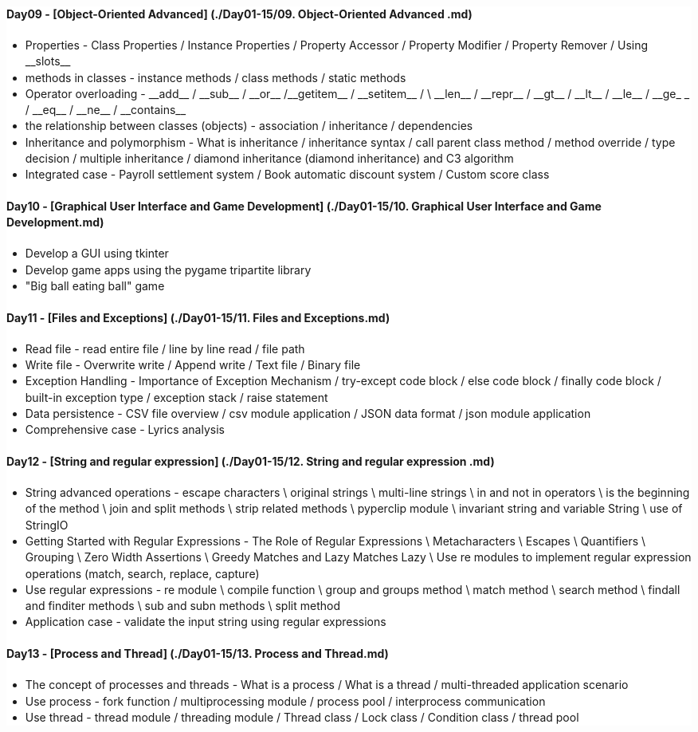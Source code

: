 #### Day09 - [Object-Oriented Advanced] (./Day01-15/09. Object-Oriented Advanced .md)

- Properties - Class Properties / Instance Properties / Property Accessor / Property Modifier / Property Remover / Using \_\_slots\_\_
- methods in classes - instance methods / class methods / static methods
- Operator overloading - \_\_add\_\_ / \_\_sub\_\_ / \_\_or\_\_ /\_\_getitem\_\_ / \_\_setitem\_\_ / \ _\_len\_\_ / \_\_repr\_\_ / \_\_gt\_\_ / \_\_lt\_\_ / \_\_le\_\_ / \_\_ge\_ \_ / \_\_eq\_\_ / \_\_ne\_\_ / \_\_contains\_\_ 
- the relationship between classes (objects) - association / inheritance / dependencies
- Inheritance and polymorphism - What is inheritance / inheritance syntax / call parent class method / method override / type decision / multiple inheritance / diamond inheritance (diamond inheritance) and C3 algorithm
- Integrated case - Payroll settlement system / Book automatic discount system / Custom score class

#### Day10 - [Graphical User Interface and Game Development] (./Day01-15/10. Graphical User Interface and Game Development.md)

- Develop a GUI using tkinter
- Develop game apps using the pygame tripartite library
- "Big ball eating ball" game

#### Day11 - [Files and Exceptions] (./Day01-15/11. Files and Exceptions.md)

- Read file - read entire file / line by line read / file path
- Write file - Overwrite write / Append write / Text file / Binary file
- Exception Handling - Importance of Exception Mechanism / try-except code block / else code block / finally code block / built-in exception type / exception stack / raise statement
- Data persistence - CSV file overview / csv module application / JSON data format / json module application
- Comprehensive case - Lyrics analysis

#### Day12 - [String and regular expression] (./Day01-15/12. String and regular expression .md)

- String advanced operations - escape characters \ original strings \ multi-line strings \ in and not in operators \ is the beginning of the method \ join and split methods \ strip related methods \ pyperclip module \ invariant string and variable String \ use of StringIO
- Getting Started with Regular Expressions - The Role of Regular Expressions \ Metacharacters \ Escapes \ Quantifiers \ Grouping \ Zero Width Assertions \ Greedy Matches and Lazy Matches Lazy \ Use re modules to implement regular expression operations (match, search, replace, capture)
- Use regular expressions - re module \ compile function \ group and groups method \ match method \ search method \ findall and finditer methods \ sub and subn methods \ split method
- Application case - validate the input string using regular expressions

#### Day13 - [Process and Thread] (./Day01-15/13. Process and Thread.md)

- The concept of processes and threads - What is a process / What is a thread / multi-threaded application scenario
- Use process - fork function / multiprocessing module / process pool / interprocess communication
- Use thread - thread module / threading module / Thread class / Lock class / Condition class / thread pool
